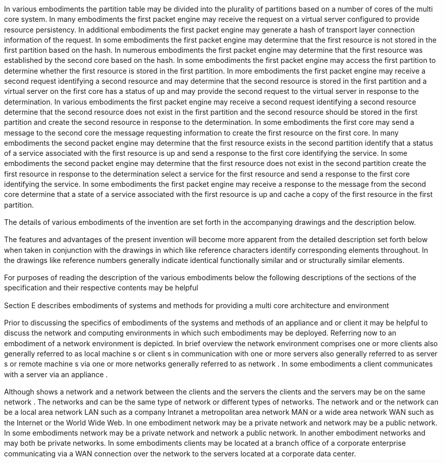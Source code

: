 In various embodiments the partition table may be divided into the plurality of partitions based on a number of cores of the multi core system. In many embodiments the first packet engine may receive the request on a virtual server configured to provide resource persistency. In additional embodiments the first packet engine may generate a hash of transport layer connection information of the request. In some embodiments the first packet engine may determine that the first resource is not stored in the first partition based on the hash. In numerous embodiments the first packet engine may determine that the first resource was established by the second core based on the hash. In some embodiments the first packet engine may access the first partition to determine whether the first resource is stored in the first partition. In more embodiments the first packet engine may receive a second request identifying a second resource and may determine that the second resource is stored in the first partition and a virtual server on the first core has a status of up and may provide the second request to the virtual server in response to the determination. In various embodiments the first packet engine may receive a second request identifying a second resource determine that the second resource does not exist in the first partition and the second resource should be stored in the first partition and create the second resource in response to the determination. In some embodiments the first core may send a message to the second core the message requesting information to create the first resource on the first core. In many embodiments the second packet engine may determine that the first resource exists in the second partition identify that a status of a service associated with the first resource is up and send a response to the first core identifying the service. In some embodiments the second packet engine may determine that the first resource does not exist in the second partition create the first resource in response to the determination select a service for the first resource and send a response to the first core identifying the service. In some embodiments the first packet engine may receive a response to the message from the second core determine that a state of a service associated with the first resource is up and cache a copy of the first resource in the first partition.

The details of various embodiments of the invention are set forth in the accompanying drawings and the description below.

The features and advantages of the present invention will become more apparent from the detailed description set forth below when taken in conjunction with the drawings in which like reference characters identify corresponding elements throughout. In the drawings like reference numbers generally indicate identical functionally similar and or structurally similar elements.

For purposes of reading the description of the various embodiments below the following descriptions of the sections of the specification and their respective contents may be helpful 

Section E describes embodiments of systems and methods for providing a multi core architecture and environment 

Prior to discussing the specifics of embodiments of the systems and methods of an appliance and or client it may be helpful to discuss the network and computing environments in which such embodiments may be deployed. Referring now to an embodiment of a network environment is depicted. In brief overview the network environment comprises one or more clients also generally referred to as local machine s or client s in communication with one or more servers also generally referred to as server s or remote machine s via one or more networks generally referred to as network . In some embodiments a client communicates with a server via an appliance .

Although shows a network and a network between the clients and the servers the clients and the servers may be on the same network . The networks and can be the same type of network or different types of networks. The network and or the network can be a local area network LAN such as a company Intranet a metropolitan area network MAN or a wide area network WAN such as the Internet or the World Wide Web. In one embodiment network may be a private network and network may be a public network. In some embodiments network may be a private network and network a public network. In another embodiment networks and may both be private networks. In some embodiments clients may be located at a branch office of a corporate enterprise communicating via a WAN connection over the network to the servers located at a corporate data center.
